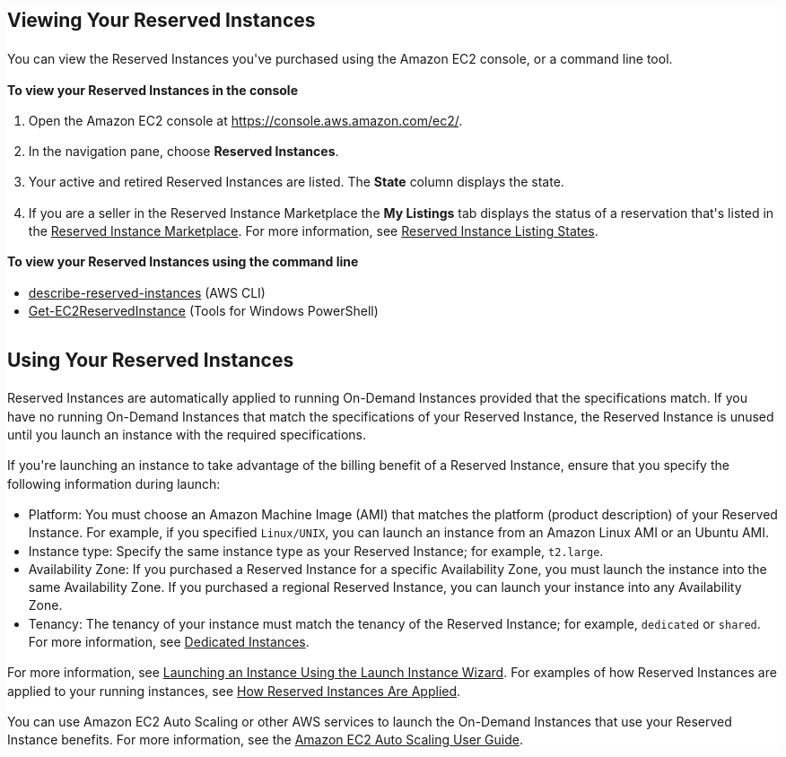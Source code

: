 ## Viewing Your Reserved Instances<a name="view-reserved-instances"></a>

You can view the Reserved Instances you've purchased using the Amazon EC2 console, or a command line tool\.

**To view your Reserved Instances in the console**

1. Open the Amazon EC2 console at [https://console\.aws\.amazon\.com/ec2/](https://console.aws.amazon.com/ec2/)\.

1. In the navigation pane, choose **Reserved Instances**\.

1. Your active and retired Reserved Instances are listed\. The **State** column displays the state\. 

1. If you are a seller in the Reserved Instance Marketplace the **My Listings** tab displays the status of a reservation that's listed in the [Reserved Instance Marketplace](ri-market-general.md)\. For more information, see [Reserved Instance Listing States](ri-market-general.md#ri-listing-states)\.

**To view your Reserved Instances using the command line**
+ [describe\-reserved\-instances](http://docs.aws.amazon.com/cli/latest/reference/ec2/describe-reserved-instances.html) \(AWS CLI\)
+ [Get\-EC2ReservedInstance](http://docs.aws.amazon.com/powershell/latest/reference/items/Get-EC2ReservedInstance.html) \(Tools for Windows PowerShell\)

## Using Your Reserved Instances<a name="reserved-instances-process"></a>

Reserved Instances are automatically applied to running On\-Demand Instances provided that the specifications match\. If you have no running On\-Demand Instances that match the specifications of your Reserved Instance, the Reserved Instance is unused until you launch an instance with the required specifications\. 

If you're launching an instance to take advantage of the billing benefit of a Reserved Instance, ensure that you specify the following information during launch:
+ Platform: You must choose an Amazon Machine Image \(AMI\) that matches the platform \(product description\) of your Reserved Instance\. For example, if you specified `Linux/UNIX`, you can launch an instance from an Amazon Linux AMI or an Ubuntu AMI\.
+ Instance type: Specify the same instance type as your Reserved Instance; for example, `t2.large`\.
+ Availability Zone: If you purchased a Reserved Instance for a specific Availability Zone, you must launch the instance into the same Availability Zone\. If you purchased a regional Reserved Instance, you can launch your instance into any Availability Zone\.
+ Tenancy: The tenancy of your instance must match the tenancy of the Reserved Instance; for example, `dedicated` or `shared`\. For more information, see [Dedicated Instances](dedicated-instance.md)\.

For more information, see [Launching an Instance Using the Launch Instance Wizard](launching-instance.md)\. For examples of how Reserved Instances are applied to your running instances, see [How Reserved Instances Are Applied](apply_ri.md)\.

You can use Amazon EC2 Auto Scaling or other AWS services to launch the On\-Demand Instances that use your Reserved Instance benefits\. For more information, see the [Amazon EC2 Auto Scaling User Guide](http://docs.aws.amazon.com/autoscaling/latest/userguide/WhatIsAutoScaling.html)\.